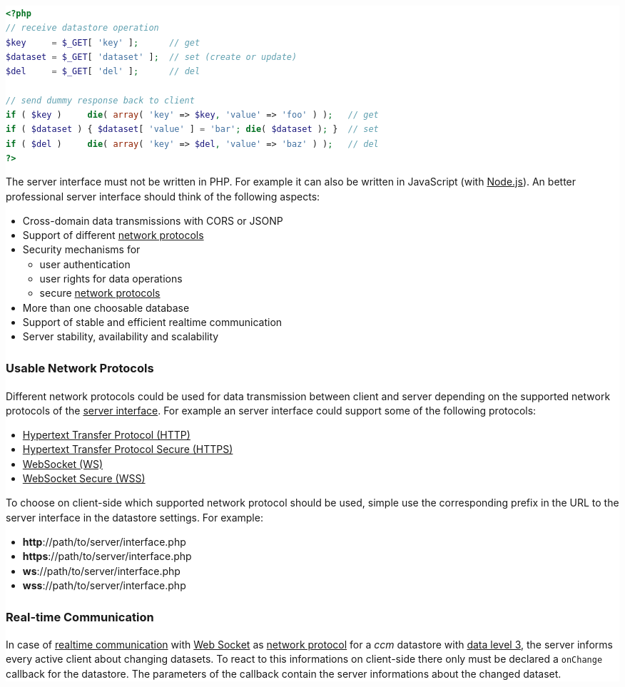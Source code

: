 ```php
<?php
// receive datastore operation
$key     = $_GET[ 'key' ];      // get
$dataset = $_GET[ 'dataset' ];  // set (create or update)
$del     = $_GET[ 'del' ];      // del

// send dummy response back to client
if ( $key )     die( array( 'key' => $key, 'value' => 'foo' ) );   // get
if ( $dataset ) { $dataset[ 'value' ] = 'bar'; die( $dataset ); }  // set
if ( $del )     die( array( 'key' => $del, 'value' => 'baz' ) );   // del
?>
```

The server interface must not be written in PHP. For example it can also be written in JavaScript (with [Node.js](https://en.wikipedia.org/wiki/Node.js)). An better professional server interface should think of the following aspects:

* Cross-domain data transmissions with CORS or JSONP
* Support of different [network protocols](#usable-network-protocols)
* Security mechanisms for
  * user authentication
  * user rights for data operations
  * secure [network protocols](#usable-network-protocols)
* More than one choosable database
* Support of stable and efficient realtime communication
* Server stability, availability and scalability

### Usable Network Protocols
Different network protocols could be used for data transmission between client and server depending on the supported network protocols of the [server interface](#server-interface). For example an server interface could support some of the following protocols:

* [Hypertext Transfer Protocol (HTTP)](https://en.wikipedia.org/wiki/Hypertext_Transfer_Protocol)
* [Hypertext Transfer Protocol Secure (HTTPS)](https://en.wikipedia.org/wiki/HTTPS)
* [WebSocket (WS)](https://en.wikipedia.org/wiki/WebSocket)
* [WebSocket Secure (WSS)](https://en.wikipedia.org/wiki/WebSocket#Proxy_traversal)

To choose on client-side which supported network protocol should be used, simple use the corresponding prefix in the URL to the server interface in the datastore settings. For example:

* **http**://path/to/server/interface.php
* **https**://path/to/server/interface.php
* **ws**://path/to/server/interface.php
* **wss**://path/to/server/interface.php

### Real-time Communication
In case of [realtime communication](https://en.wikipedia.org/wiki/WebRTC) with [Web Socket](https://en.wikipedia.org/wiki/WebSocket) as [network protocol](#usable-network-protocols) for a _ccm_ datastore with [data level 3](#data-level-3-server-side-database), the server informs every active client about changing datasets. To react to this informations on client-side there only must be declared a `onChange` callback for the datastore. The parameters of the callback contain the server informations about the changed dataset.
